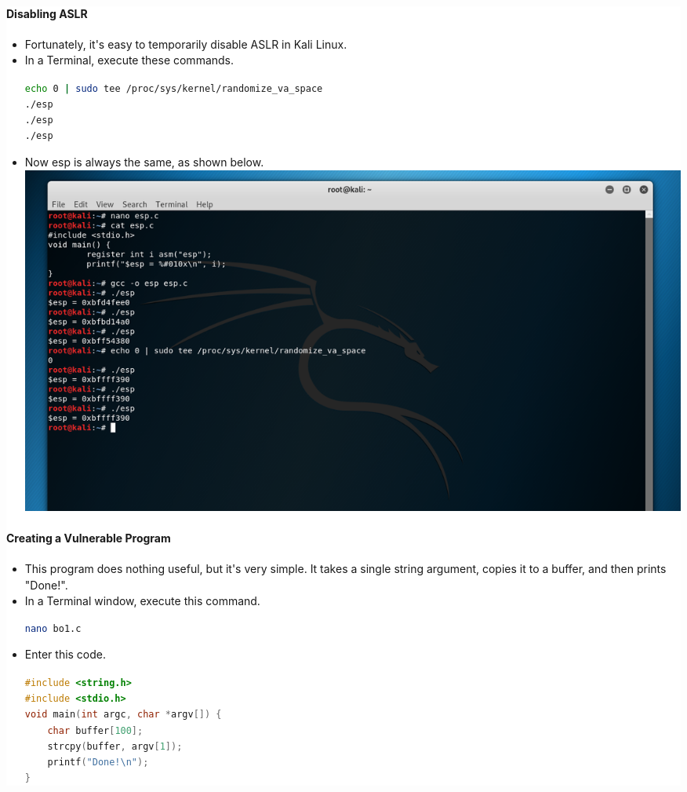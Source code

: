 #### Disabling ASLR

- Fortunately, it's easy to temporarily disable ASLR in Kali Linux.
- In a Terminal, execute these commands.
  ```bash
  echo 0 | sudo tee /proc/sys/kernel/randomize_va_space
  ./esp
  ./esp
  ./esp
  ```
- Now esp is always the same, as shown below.
  ![Picture](../12.%20Linux%20Buffer%20Overflows/Image/9.png)

#### Creating a Vulnerable Program

- This program does nothing useful, but it's very simple. It takes a single string argument, copies it to a buffer, and then prints "Done!".
- In a Terminal window, execute this command.
  ```bash
  nano bo1.c
  ```
- Enter this code.
  ```c
  #include <string.h>
  #include <stdio.h>
  void main(int argc, char *argv[]) {
	  char buffer[100];
	  strcpy(buffer, argv[1]);
	  printf("Done!\n");
  }
  ```